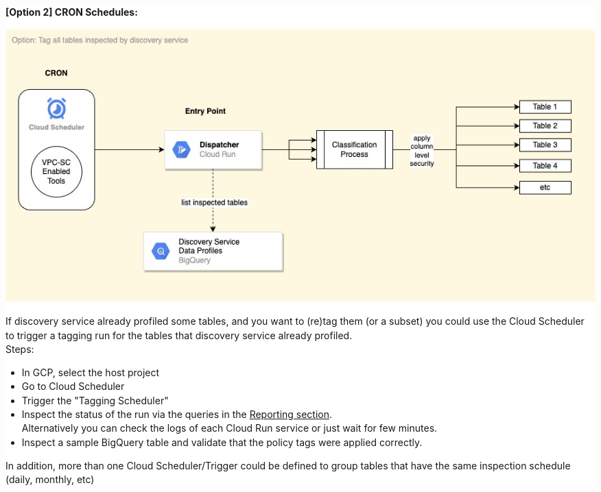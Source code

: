 **[Option 2] CRON Schedules:**

![alt text](../diagrams/discovery-service-usage-cron.jpg)

If discovery service already profiled some tables, and you want to (re)tag them (or a subset) you could
use the Cloud Scheduler to trigger a tagging run for the tables that discovery service already profiled.   
Steps:
* In GCP, select the host project
* Go to Cloud Scheduler
* Trigger the "Tagging Scheduler"
* Inspect the status of the run via the queries in the [Reporting section](#reporting).  
  Alternatively you can check the logs of each Cloud Run service or just wait for few minutes.
* Inspect a sample BigQuery table and validate that the policy tags were applied correctly.

In addition, more than one Cloud Scheduler/Trigger could be defined to group tables that have the same inspection schedule (daily, monthly, etc)


